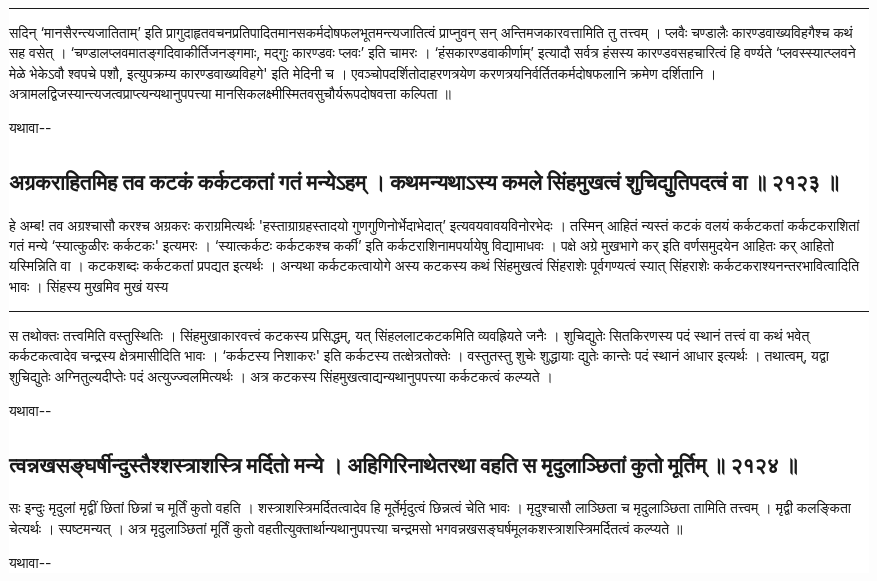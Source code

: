 ------------------------------------------------------------------------

सदिन् ‘मानसैरन्त्यजातिताम्’ इति
प्रागुदाहृतवचनप्रतिपादितमानसकर्मदोषफलभूतमन्त्यजातित्वं प्राप्नुवन् सन्
अन्तिमजकारवत्तामिति तु तत्त्वम् । प्लवैः चण्डालैः कारण्डवाख्यविहगैश्च
कथं सह वसेत् । ‘चण्डालप्लवमातङ्गदिवाकीर्तिजनङ्गमाः, मद्गुः कारण्डवः
प्लवः’ इति चामरः । ‘हंसकारण्डवाकीर्णाम्’ इत्यादौ सर्वत्र हंसस्य
कारण्डवसहचारित्वं हि वर्ण्यते ‘प्लवस्स्यात्प्लवने मेळे भेकेऽवौ श्वपचे
पशौ, इत्युपक्रम्य कारण्डवाख्यविहगे' इति मेदिनी च ।
एवञ्चोपदर्शितोदाहरणत्रयेण करणत्रयनिर्वर्तितकर्मदोषफलानि क्रमेण दर्शितानि
। अत्रामलद्विजस्यान्त्यजत्वप्राप्त्यन्यथानुपपत्त्या
मानसिकलक्ष्मीस्मितवसुचौर्यरूपदोषवत्ता कल्पिता ॥

यथावा--



## अग्रकराहितमिह तव कटकं कर्कटकतां गतं मन्येऽहम् । कथमन्यथाऽस्य कमले सिंहमुखत्वं शुचिद्युतिपदत्वं वा ॥ २१२३ ॥

हे अम्ब! तव अग्रश्चासौ करश्च अग्रकरः कराग्रमित्यर्थः
'हस्ताग्राग्रहस्तादयो गुणगुणिनोर्भेदाभेदात्’ इत्यवयवावयविनोरभेदः ।
तस्मिन् आहितं न्यस्तं कटकं वलयं कर्कटकतां कर्कटकराशितां गतं मन्ये
‘स्यात्कुळीरः कर्कटकः' इत्यमरः । ‘स्यात्कर्कटः कर्कटकश्च कर्की’ इति
कर्कटराशिनामपर्यायेषु विद्यामाधवः । पक्षे अग्रे मुखभागे कर् इति
वर्णसमुदयेन आहितः कर् आहितो यस्मिन्निति वा । कटकशब्दः कर्कटकतां प्रपद्यत
इत्यर्थः । अन्यथा कर्कटकत्वायोगे अस्य कटकस्य कथं सिंहमुखत्वं सिंहराशेः
पूर्वगण्यत्वं स्यात् सिंहराशेः कर्कटकराश्यनन्तरभावित्वादिति भावः ।
सिंहस्य मुखमिव मुखं यस्य

------------------------------------------------------------------------

स तथोक्तः तत्त्वमिति वस्तुस्थितिः । सिंहमुखाकारवत्त्वं कटकस्य
प्रसिद्धम्, यत् सिंहललाटकटकमिति व्यवह्रियते जनैः । शुचिद्युतेः
सितकिरणस्य पदं स्थानं तत्त्वं वा कथं भवेत् कर्कटकत्वादेव चन्द्रस्य
क्षेत्रमासीदिति भावः । ‘कर्कटस्य निशाकरः' इति कर्कटस्य तत्क्षेत्रतोक्तेः
। वस्तुतस्तु शुचेः शुद्धायाः द्युतेः कान्तेः पदं स्थानं आधार इत्यर्थः ।
तथात्वम्, यद्वा शुचिद्युतेः अग्नितुल्यदीप्तेः पदं अत्युज्ज्वलमित्यर्थः ।
अत्र कटकस्य सिंहमुखत्वाद्यन्यथानुपपत्त्या कर्कटकत्वं कल्प्यते ।

यथावा--



## त्वन्नखसङ्घर्षीन्दुस्तैश्शस्त्राशस्त्रि मर्दितो मन्ये । अहिगिरिनाथेतरथा वहति स मृदुलाञ्छितां कुतो मूर्तिम् ॥ २१२४ ॥

सः इन्दुः मृदुलां मृद्वीं छितां छिन्नां च मूर्तिं कुतो वहति ।
शस्त्राशस्त्रिमर्दितत्वादेव हि मूर्तेर्मृदुत्वं छिन्नत्वं चेति भावः ।
मृदुश्चासौ लाञ्छिता च मृदुलाञ्छिता तामिति तत्त्वम् । मृद्वी कलङ्किता
चेत्यर्थः । स्पष्टमन्यत् । अत्र मृदुलाञ्छितां मूर्तिं कुतो
वहतीत्युक्तार्थान्यथानुपपत्त्या चन्द्रमसो
भगवन्नखसङ्घर्षमूलकशस्त्राशस्त्रिमर्दितत्वं कल्प्यते ॥

यथावा--
